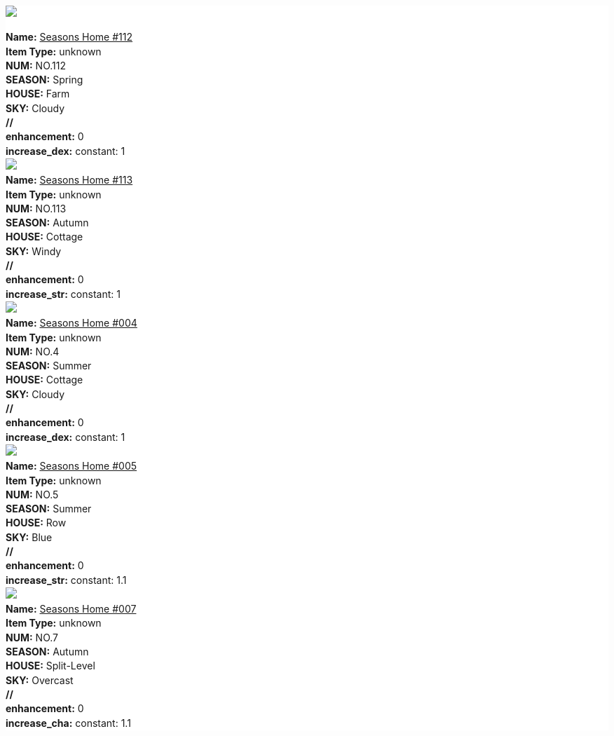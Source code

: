 <a href="https://mintgarden.io/nfts/nft1p2qplr8lk5y4vzdj6xpdzlvxemnrsseelhrp6l6x5dguxxhwyysqvs2xxz"><img loading="lazy" src="https://assets.mainnet.mintgarden.io/thumbnails/df3725d8c342f8cc315703532899c61f1cf04af5e29fea393f2a38aa9b573858.webp"></a>
<div><strong>Name:</strong> <a href="https://mintgarden.io/nfts/nft1p2qplr8lk5y4vzdj6xpdzlvxemnrsseelhrp6l6x5dguxxhwyysqvs2xxz">Seasons Home #112</a></div>
<div><strong>Item Type:</strong> unknown</div>
<div><strong>NUM:</strong> NO.112</div>
<div><strong>SEASON:</strong> Spring</div>
<div><strong>HOUSE:</strong> Farm</div>
<div><strong>SKY:</strong> Cloudy</div>
<div><strong>//</strong></div><div><strong>enhancement:</strong> 0</div>
<div><strong>increase_dex:</strong> constant: 1</div>
</div>
<div class="item_thumbnail">
<a href="https://mintgarden.io/nfts/nft1t3hv0f0js4xedp3649s60lwj2c5lwydkq6x5ugw2hf8tfaf06evq9fv9ee"><img loading="lazy" src="https://assets.mainnet.mintgarden.io/thumbnails/2936e52f659fec01c6f38483c45b254e7066d155cbc682ecd4573b5becb31288.webp"></a>
<div><strong>Name:</strong> <a href="https://mintgarden.io/nfts/nft1t3hv0f0js4xedp3649s60lwj2c5lwydkq6x5ugw2hf8tfaf06evq9fv9ee">Seasons Home #113</a></div>
<div><strong>Item Type:</strong> unknown</div>
<div><strong>NUM:</strong> NO.113</div>
<div><strong>SEASON:</strong> Autumn</div>
<div><strong>HOUSE:</strong> Cottage</div>
<div><strong>SKY:</strong> Windy</div>
<div><strong>//</strong></div><div><strong>enhancement:</strong> 0</div>
<div><strong>increase_str:</strong> constant: 1</div>
</div>
<div class="item_thumbnail">
<a href="https://mintgarden.io/nfts/nft1krmjqx653xluduk66vy946auf66y00g3amda4h0algaw7fw3r80s7l8z98"><img loading="lazy" src="https://assets.mainnet.mintgarden.io/thumbnails/ff0a97ce6411de6ecdf4d9908d73b5f1917348d5ab2d7adbae00ac07635568ef.webp"></a>
<div><strong>Name:</strong> <a href="https://mintgarden.io/nfts/nft1krmjqx653xluduk66vy946auf66y00g3amda4h0algaw7fw3r80s7l8z98">Seasons Home #004</a></div>
<div><strong>Item Type:</strong> unknown</div>
<div><strong>NUM:</strong> NO.4</div>
<div><strong>SEASON:</strong> Summer</div>
<div><strong>HOUSE:</strong> Cottage</div>
<div><strong>SKY:</strong> Cloudy</div>
<div><strong>//</strong></div><div><strong>enhancement:</strong> 0</div>
<div><strong>increase_dex:</strong> constant: 1</div>
</div>
<div class="item_thumbnail">
<a href="https://mintgarden.io/nfts/nft1nehccppwlt4lcsrww7vxacx46fyhsdva4pwn9a4rxkrmf7ksdhdq0r9ywr"><img loading="lazy" src="https://assets.mainnet.mintgarden.io/thumbnails/778c5d7ee7304752e961791b78709f2d2d539a0729737ec767d79707d906e310.webp"></a>
<div><strong>Name:</strong> <a href="https://mintgarden.io/nfts/nft1nehccppwlt4lcsrww7vxacx46fyhsdva4pwn9a4rxkrmf7ksdhdq0r9ywr">Seasons Home #005</a></div>
<div><strong>Item Type:</strong> unknown</div>
<div><strong>NUM:</strong> NO.5</div>
<div><strong>SEASON:</strong> Summer</div>
<div><strong>HOUSE:</strong> Row</div>
<div><strong>SKY:</strong> Blue</div>
<div><strong>//</strong></div><div><strong>enhancement:</strong> 0</div>
<div><strong>increase_str:</strong> constant: 1.1</div>
</div>
<div class="item_thumbnail">
<a href="https://mintgarden.io/nfts/nft1dgvmsecj7cecxdkr3ytk2c3ns2cqsl22ldm0s3nw84dau9puujfsf6ehtv"><img loading="lazy" src="https://assets.mainnet.mintgarden.io/thumbnails/b37d6f4e1ec47009b8c43d47f410d8b7a25406123e611603e40a4b3ecd192f75.webp"></a>
<div><strong>Name:</strong> <a href="https://mintgarden.io/nfts/nft1dgvmsecj7cecxdkr3ytk2c3ns2cqsl22ldm0s3nw84dau9puujfsf6ehtv">Seasons Home #007</a></div>
<div><strong>Item Type:</strong> unknown</div>
<div><strong>NUM:</strong> NO.7</div>
<div><strong>SEASON:</strong> Autumn</div>
<div><strong>HOUSE:</strong> Split-Level </div>
<div><strong>SKY:</strong> Overcast</div>
<div><strong>//</strong></div><div><strong>enhancement:</strong> 0</div>
<div><strong>increase_cha:</strong> constant: 1.1</div>
</div>
<div class="item_thumbnail">